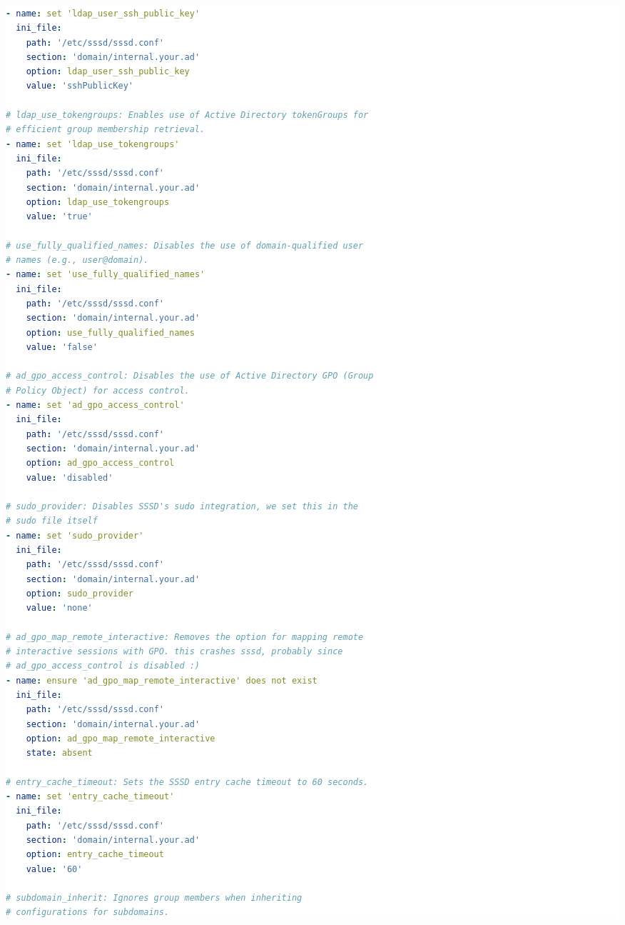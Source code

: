 ```yaml
- name: set 'ldap_user_ssh_public_key'
  ini_file:
    path: '/etc/sssd/sssd.conf'
    section: 'domain/internal.your.ad'
    option: ldap_user_ssh_public_key
    value: 'sshPublicKey'

# ldap_use_tokengroups: Enables use of Active Directory tokenGroups for
# efficient group membership retrieval.
- name: set 'ldap_use_tokengroups'
  ini_file:
    path: '/etc/sssd/sssd.conf'
    section: 'domain/internal.your.ad'
    option: ldap_use_tokengroups
    value: 'true'

# use_fully_qualified_names: Disables the use of domain-qualified user
# names (e.g., user@domain).
- name: set 'use_fully_qualified_names'
  ini_file:
    path: '/etc/sssd/sssd.conf'
    section: 'domain/internal.your.ad'
    option: use_fully_qualified_names
    value: 'false'

# ad_gpo_access_control: Disables the use of Active Directory GPO (Group
# Policy Object) for access control.
- name: set 'ad_gpo_access_control'
  ini_file:
    path: '/etc/sssd/sssd.conf'
    section: 'domain/internal.your.ad'
    option: ad_gpo_access_control
    value: 'disabled'

# sudo_provider: Disables SSSD's sudo integration, we set this in the
# sudo file itself
- name: set 'sudo_provider'
  ini_file:
    path: '/etc/sssd/sssd.conf'
    section: 'domain/internal.your.ad'
    option: sudo_provider
    value: 'none'

# ad_gpo_map_remote_interactive: Removes the option for mapping remote
# interactive sessions with GPO. this crashes sssd, probably since
# ad_gpo_access_control is disabled :)
- name: ensure 'ad_gpo_map_remote_interactive' does not exist
  ini_file:
    path: '/etc/sssd/sssd.conf'
    section: 'domain/internal.your.ad'
    option: ad_gpo_map_remote_interactive
    state: absent

# entry_cache_timeout: Sets the SSSD entry cache timeout to 60 seconds.
- name: set 'entry_cache_timeout'
  ini_file:
    path: '/etc/sssd/sssd.conf'
    section: 'domain/internal.your.ad'
    option: entry_cache_timeout
    value: '60'

# subdomain_inherit: Ignores group members when inheriting
# configurations for subdomains.
```